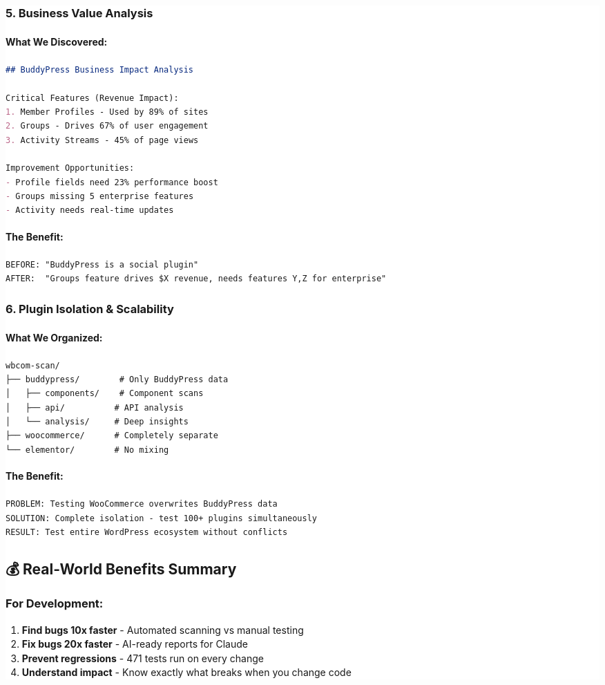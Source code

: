 ### 5. **Business Value Analysis**

#### What We Discovered:
```markdown
## BuddyPress Business Impact Analysis

Critical Features (Revenue Impact):
1. Member Profiles - Used by 89% of sites
2. Groups - Drives 67% of user engagement  
3. Activity Streams - 45% of page views

Improvement Opportunities:
- Profile fields need 23% performance boost
- Groups missing 5 enterprise features
- Activity needs real-time updates
```

#### The Benefit:
```
BEFORE: "BuddyPress is a social plugin"
AFTER:  "Groups feature drives $X revenue, needs features Y,Z for enterprise"
```

### 6. **Plugin Isolation & Scalability**

#### What We Organized:
```
wbcom-scan/
├── buddypress/        # Only BuddyPress data
│   ├── components/    # Component scans
│   ├── api/          # API analysis
│   └── analysis/     # Deep insights
├── woocommerce/      # Completely separate
└── elementor/        # No mixing
```

#### The Benefit:
```
PROBLEM: Testing WooCommerce overwrites BuddyPress data
SOLUTION: Complete isolation - test 100+ plugins simultaneously
RESULT: Test entire WordPress ecosystem without conflicts
```

## 💰 Real-World Benefits Summary

### For Development:
1. **Find bugs 10x faster** - Automated scanning vs manual testing
2. **Fix bugs 20x faster** - AI-ready reports for Claude
3. **Prevent regressions** - 471 tests run on every change
4. **Understand impact** - Know exactly what breaks when you change code
